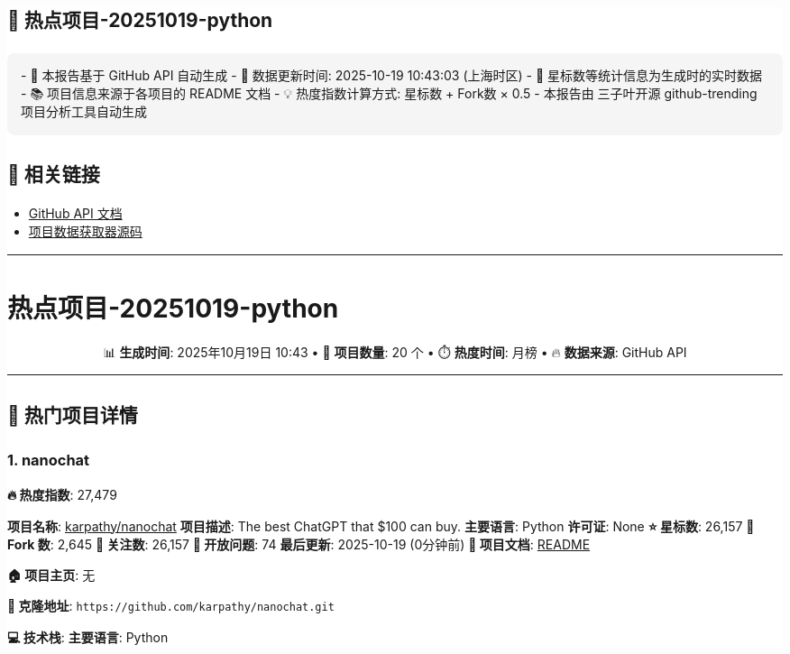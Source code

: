 ## 📝 热点项目-20251019-python

<div style="background-color: #f5f5f5; padding: 15px; border-radius: 8px; margin: 20px 0;">
- 🤖 本报告基于 GitHub API 自动生成
- 📅 数据更新时间: 2025-10-19 10:43:03 (上海时区)
- 🌟 星标数等统计信息为生成时的实时数据
- 📚 项目信息来源于各项目的 README 文档
- 💡 热度指数计算方式: 星标数 + Fork数 × 0.5
- 本报告由 三子叶开源 github-trending项目分析工具自动生成
</div>

## 🔗 相关链接

- [GitHub API 文档](https://docs.github.com/en/rest)
- [项目数据获取器源码](https://github.com/3ziye/github-trending)

---

# 热点项目-20251019-python

<div align="center">
📊 <strong>生成时间</strong>: 2025年10月19日 10:43  •  
🎯 <strong>项目数量</strong>: 20 个  •  
⏱️ <strong>热度时间</strong>: 月榜  •  
🔥 <strong>数据来源</strong>: GitHub API
</div>

---

## 🚀 热门项目详情

### 1. nanochat

**🔥 热度指数**: 27,479

**项目名称**: [karpathy/nanochat](https://github.com/karpathy/nanochat)
**项目描述**: The best ChatGPT that $100 can buy.
**主要语言**: Python
**许可证**: None
**⭐ 星标数**: 26,157
**🍴 Fork 数**: 2,645
**👀 关注数**: 26,157
**🐛 开放问题**: 74
**最后更新**: 2025-10-19 (0分钟前)
**📖 项目文档**: [README](3ziye-20251019-python/1-nanochat-Readme.md)

**🏠 项目主页**: 无

**📂 克隆地址**: `https://github.com/karpathy/nanochat.git`

**💻 技术栈**: **主要语言**: Python
